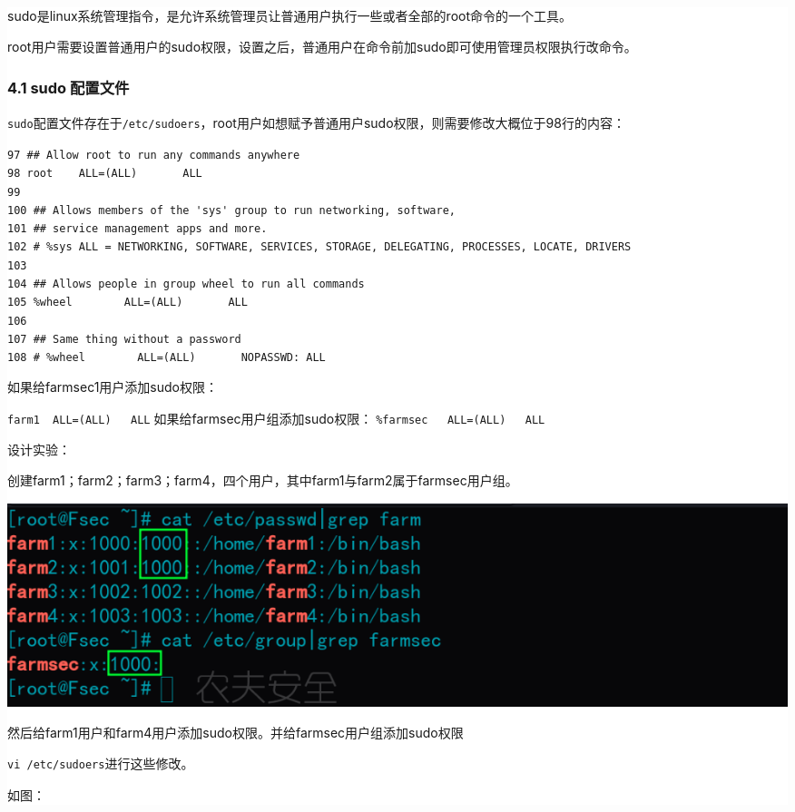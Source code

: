 sudo是linux系统管理指令，是允许系统管理员让普通用户执行一些或者全部的root命令的一个工具。

root用户需要设置普通用户的sudo权限，设置之后，普通用户在命令前加sudo即可使用管理员权限执行改命令。

### 4.1 sudo 配置文件

`sudo`配置文件存在于`/etc/sudoers`，root用户如想赋予普通用户sudo权限，则需要修改大概位于98行的内容：

```
97 ## Allow root to run any commands anywhere
98 root    ALL=(ALL)       ALL
99 
100 ## Allows members of the 'sys' group to run networking, software,
101 ## service management apps and more.
102 # %sys ALL = NETWORKING, SOFTWARE, SERVICES, STORAGE, DELEGATING, PROCESSES, LOCATE, DRIVERS
103 
104 ## Allows people in group wheel to run all commands
105 %wheel        ALL=(ALL)       ALL
106 
107 ## Same thing without a password
108 # %wheel        ALL=(ALL)       NOPASSWD: ALL
```

如果给farmsec1用户添加sudo权限：

`farm1	ALL=(ALL)	ALL`
如果给farmsec用户组添加sudo权限：
`%farmsec	ALL=(ALL)	ALL`

设计实验：

创建farm1；farm2；farm3；farm4，四个用户，其中farm1与farm2属于farmsec用户组。

![image-20220422110402368](../../images/image-20220422110402368.png)

然后给farm1用户和farm4用户添加sudo权限。并给farmsec用户组添加sudo权限

`vi /etc/sudoers`进行这些修改。

如图：
